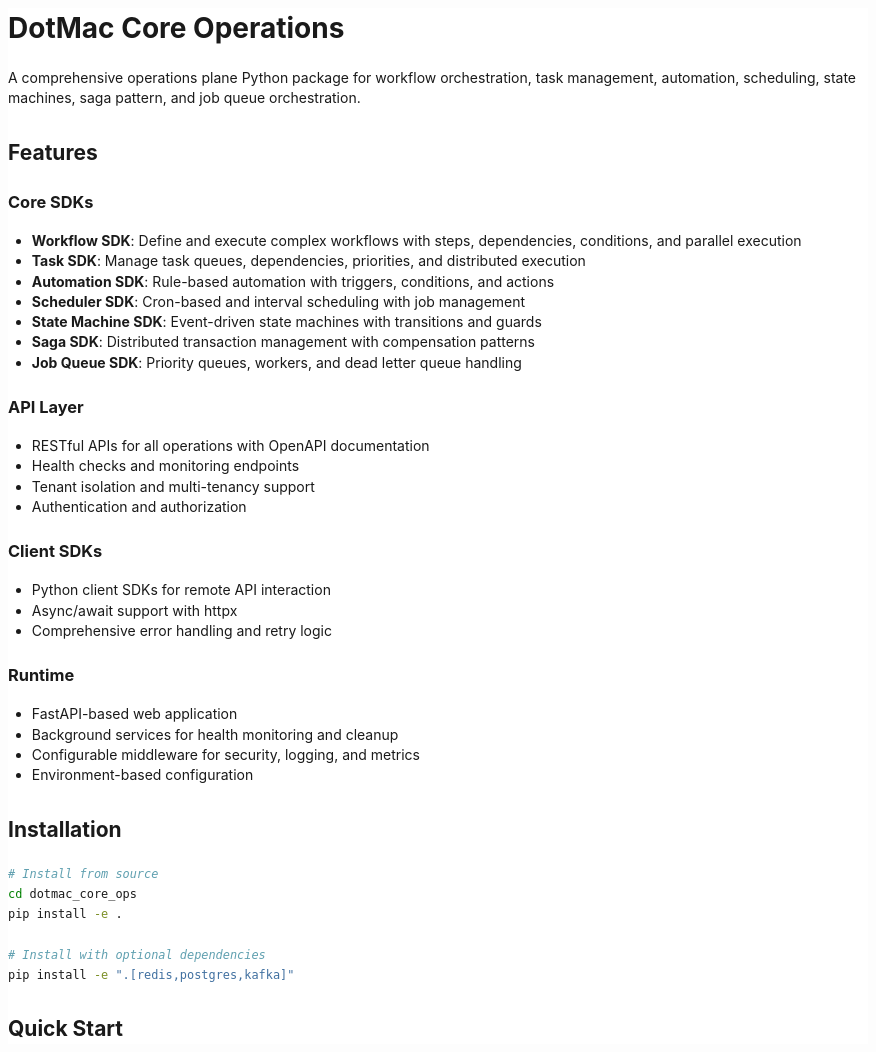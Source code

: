 # DotMac Core Operations

A comprehensive operations plane Python package for workflow orchestration, task management, automation, scheduling, state machines, saga pattern, and job queue orchestration.

## Features

### Core SDKs

- **Workflow SDK**: Define and execute complex workflows with steps, dependencies, conditions, and parallel execution
- **Task SDK**: Manage task queues, dependencies, priorities, and distributed execution
- **Automation SDK**: Rule-based automation with triggers, conditions, and actions
- **Scheduler SDK**: Cron-based and interval scheduling with job management
- **State Machine SDK**: Event-driven state machines with transitions and guards
- **Saga SDK**: Distributed transaction management with compensation patterns
- **Job Queue SDK**: Priority queues, workers, and dead letter queue handling

### API Layer

- RESTful APIs for all operations with OpenAPI documentation
- Health checks and monitoring endpoints
- Tenant isolation and multi-tenancy support
- Authentication and authorization

### Client SDKs

- Python client SDKs for remote API interaction
- Async/await support with httpx
- Comprehensive error handling and retry logic

### Runtime

- FastAPI-based web application
- Background services for health monitoring and cleanup
- Configurable middleware for security, logging, and metrics
- Environment-based configuration

## Installation

```bash
# Install from source
cd dotmac_core_ops
pip install -e .

# Install with optional dependencies
pip install -e ".[redis,postgres,kafka]"
```

## Quick Start
